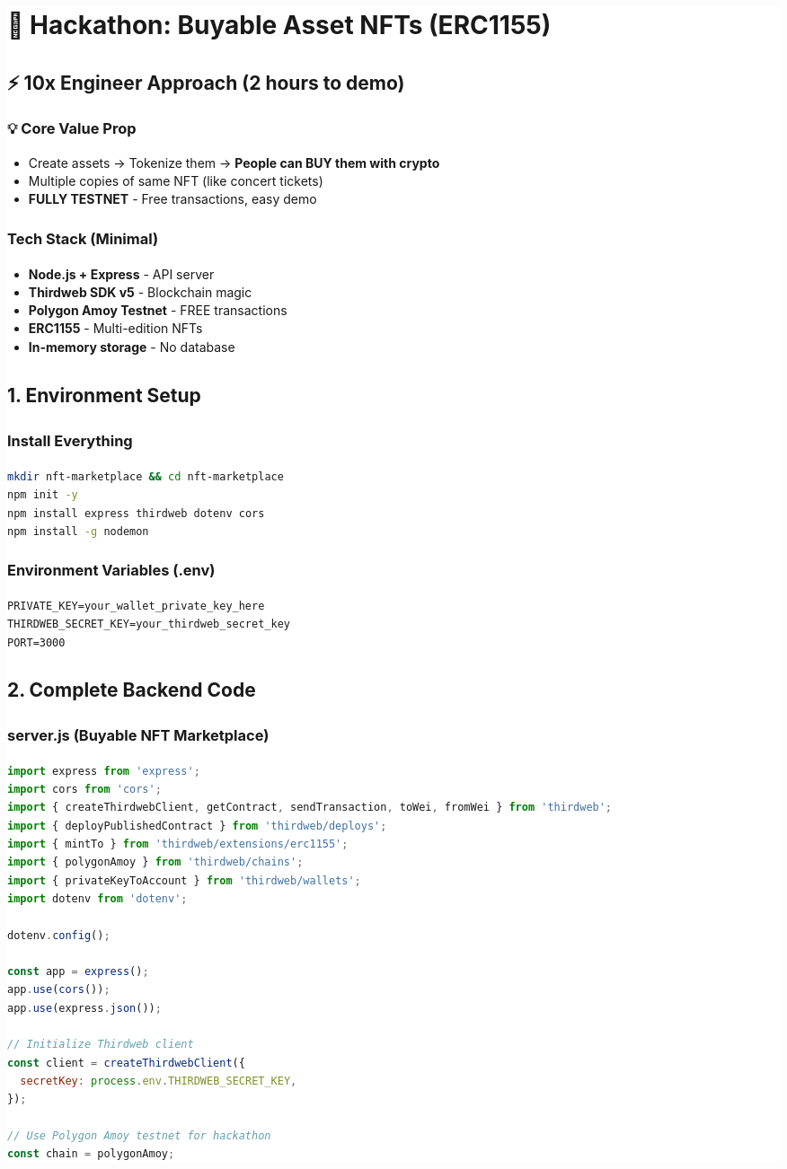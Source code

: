 # 🚀 Hackathon: Buyable Asset NFTs (ERC1155)

## ⚡ 10x Engineer Approach (2 hours to demo)

### 💡 **Core Value Prop**
- Create assets → Tokenize them → **People can BUY them with crypto**
- Multiple copies of same NFT (like concert tickets)
- **FULLY TESTNET** - Free transactions, easy demo

### Tech Stack (Minimal)
- **Node.js + Express** - API server
- **Thirdweb SDK v5** - Blockchain magic
- **Polygon Amoy Testnet** - FREE transactions
- **ERC1155** - Multi-edition NFTs
- **In-memory storage** - No database

## 1. Environment Setup

### Install Everything
```bash
mkdir nft-marketplace && cd nft-marketplace
npm init -y
npm install express thirdweb dotenv cors
npm install -g nodemon
```

### Environment Variables (.env)
```env
PRIVATE_KEY=your_wallet_private_key_here
THIRDWEB_SECRET_KEY=your_thirdweb_secret_key
PORT=3000
```

## 2. Complete Backend Code

### server.js (Buyable NFT Marketplace)
```javascript
import express from 'express';
import cors from 'cors';
import { createThirdwebClient, getContract, sendTransaction, toWei, fromWei } from 'thirdweb';
import { deployPublishedContract } from 'thirdweb/deploys';
import { mintTo } from 'thirdweb/extensions/erc1155';
import { polygonAmoy } from 'thirdweb/chains';
import { privateKeyToAccount } from 'thirdweb/wallets';
import dotenv from 'dotenv';

dotenv.config();

const app = express();
app.use(cors());
app.use(express.json());

// Initialize Thirdweb client
const client = createThirdwebClient({
  secretKey: process.env.THIRDWEB_SECRET_KEY,
});

// Use Polygon Amoy testnet for hackathon
const chain = polygonAmoy;

```